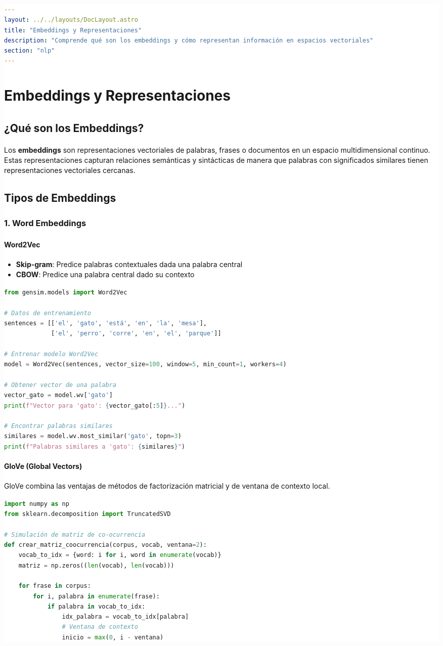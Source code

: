 ```yaml
---
layout: ../../layouts/DocLayout.astro
title: "Embeddings y Representaciones"
description: "Comprende qué son los embeddings y cómo representan información en espacios vectoriales"
section: "nlp"
---
```


# Embeddings y Representaciones

## ¿Qué son los Embeddings?

Los **embeddings** son representaciones vectoriales de palabras, frases o documentos en un espacio multidimensional continuo. Estas representaciones capturan relaciones semánticas y sintácticas de manera que palabras con significados similares tienen representaciones vectoriales cercanas.

## Tipos de Embeddings

### 1. Word Embeddings

#### Word2Vec
- **Skip-gram**: Predice palabras contextuales dada una palabra central
- **CBOW**: Predice una palabra central dado su contexto

```python
from gensim.models import Word2Vec

# Datos de entrenamiento
sentences = [['el', 'gato', 'está', 'en', 'la', 'mesa'],
             ['el', 'perro', 'corre', 'en', 'el', 'parque']]

# Entrenar modelo Word2Vec
model = Word2Vec(sentences, vector_size=100, window=5, min_count=1, workers=4)

# Obtener vector de una palabra
vector_gato = model.wv['gato']
print(f"Vector para 'gato': {vector_gato[:5]}...")

# Encontrar palabras similares
similares = model.wv.most_similar('gato', topn=3)
print(f"Palabras similares a 'gato': {similares}")
```

#### GloVe (Global Vectors)
GloVe combina las ventajas de métodos de factorización matricial y de ventana de contexto local.

```python
import numpy as np
from sklearn.decomposition import TruncatedSVD

# Simulación de matriz de co-ocurrencia
def crear_matriz_coocurrencia(corpus, vocab, ventana=2):
    vocab_to_idx = {word: i for i, word in enumerate(vocab)}
    matriz = np.zeros((len(vocab), len(vocab)))
    
    for frase in corpus:
        for i, palabra in enumerate(frase):
            if palabra in vocab_to_idx:
                idx_palabra = vocab_to_idx[palabra]
                # Ventana de contexto
                inicio = max(0, i - ventana)
```